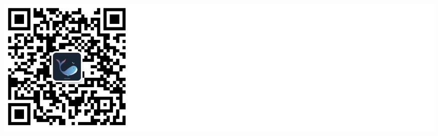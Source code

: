 <img src="../../../imgs/ch03/ch3.1/ch3.1.2/image-20201119112159065.jpeg" alt="image-20201119112159065" style="zoom:60%;" />
</div>

